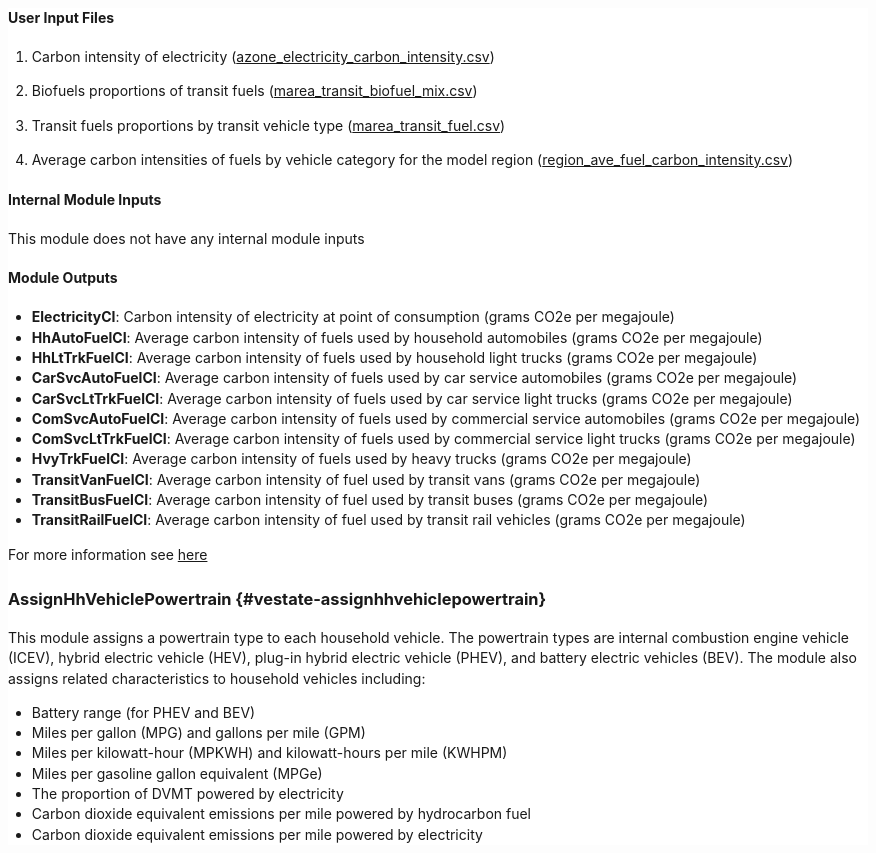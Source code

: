 #### User Input Files

1. Carbon intensity of electricity ([azone_electricity_carbon_intensity.csv](#vestate-azone_electricity_carbon_intensity.csv))

2. Biofuels proportions of transit fuels ([marea_transit_biofuel_mix.csv](#vestate-marea_transit_biofuel_mix.csv))

3. Transit fuels proportions by transit vehicle type ([marea_transit_fuel.csv](#vestate-marea_transit_fuel.csv))

4. Average carbon intensities of fuels by vehicle category for the model region ([region_ave_fuel_carbon_intensity.csv](#vestate-region_ave_fuel_carbon_intensity.csv))

#### Internal Module Inputs

This module does not have any internal module inputs

#### Module Outputs
* **ElectricityCI**: Carbon intensity of electricity at point of consumption (grams CO2e per megajoule)
* **HhAutoFuelCI**: Average carbon intensity of fuels used by household automobiles (grams CO2e per megajoule)
* **HhLtTrkFuelCI**: Average carbon intensity of fuels used by household light trucks (grams CO2e per megajoule)
* **CarSvcAutoFuelCI**: Average carbon intensity of fuels used by car service automobiles (grams CO2e per megajoule)
* **CarSvcLtTrkFuelCI**: Average carbon intensity of fuels used by car service light trucks (grams CO2e per megajoule)
* **ComSvcAutoFuelCI**: Average carbon intensity of fuels used by commercial service automobiles (grams CO2e per megajoule)
* **ComSvcLtTrkFuelCI**: Average carbon intensity of fuels used by commercial service light trucks (grams CO2e per megajoule)
* **HvyTrkFuelCI**: Average carbon intensity of fuels used by heavy trucks (grams CO2e per megajoule)
* **TransitVanFuelCI**: Average carbon intensity of fuel used by transit vans (grams CO2e per megajoule)
* **TransitBusFuelCI**: Average carbon intensity of fuel used by transit buses (grams CO2e per megajoule)
* **TransitRailFuelCI**: Average carbon intensity of fuel used by transit rail vehicles (grams CO2e per megajoule)

For more information see [here](https://github.com/visioneval/VisionEval/blob/master/sources/modules/VEPowertrainsAndFuels/inst/module_docs/CalculateCarbonIntensity.md)

### AssignHhVehiclePowertrain {#vestate-assignhhvehiclepowertrain}  

This module assigns a powertrain type to each household vehicle. The powertrain types are internal combustion engine vehicle (ICEV), hybrid electric vehicle (HEV), plug-in hybrid electric vehicle (PHEV), and battery electric vehicles (BEV). The module also assigns related characteristics to household vehicles including:

* Battery range (for PHEV and BEV)
* Miles per gallon (MPG) and gallons per mile (GPM)
* Miles per kilowatt-hour (MPKWH) and kilowatt-hours per mile (KWHPM)
* Miles per gasoline gallon equivalent (MPGe)
* The proportion of DVMT powered by electricity
* Carbon dioxide equivalent emissions per mile powered by hydrocarbon fuel
* Carbon dioxide equivalent emissions per mile powered by electricity
